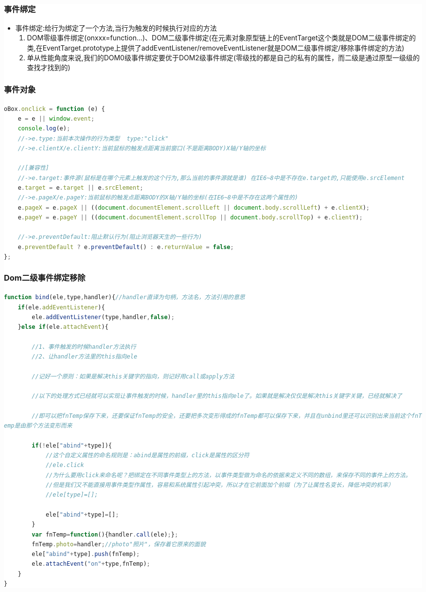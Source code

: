 


### 事件绑定
- 事件绑定:给行为绑定了一个方法,当行为触发的时候执行对应的方法
    1. DOM零级事件绑定(onxxx=function...)、DOM二级事件绑定(在元素对象原型链上的EventTarget这个类就是DOM二级事件绑定的类,在EventTarget.prototype上提供了addEventListener/removeEventListener就是DOM二级事件绑定/移除事件绑定的方法)
    2. 单从性能角度来说,我们的DOM0级事件绑定要优于DOM2级事件绑定(零级找的都是自己的私有的属性，而二级是通过原型一级级的查找才找到的)


### 事件对象
```js
oBox.onclick = function (e) {
    e = e || window.event;
    console.log(e);
    //->e.type:当前本次操作的行为类型  type:"click"
    //->e.clientX/e.clientY:当前鼠标的触发点距离当前窗口(不是距离BODY)X轴/Y轴的坐标

    //[兼容性]
    //->e.target:事件源(鼠标是在哪个元素上触发的这个行为,那么当前的事件源就是谁) 在IE6~8中是不存在e.target的,只能使用e.srcElement
    e.target = e.target || e.srcElement;
    //->e.pageX/e.pageY:当前鼠标的触发点距离BODY的X轴/Y轴的坐标(在IE6~8中是不存在这两个属性的)
    e.pageX = e.pageX || ((document.documentElement.scrollLeft || document.body.scrollLeft) + e.clientX);
    e.pageY = e.pageY || ((document.documentElement.scrollTop || document.body.scrollTop) + e.clientY);

    //->e.preventDefault:阻止默认行为(阻止浏览器天生的一些行为)
    e.preventDefault ? e.preventDefault() : e.returnValue = false;
};
```


### Dom二级事件绑定移除
```js
function bind(ele,type,handler){//handler直译为句柄，方法名，方法引用的意思
	if(ele.addEventListener){
		ele.addEventListener(type,handler,false);	
	}else if(ele.attachEvent){
		
		//1、事件触发的时候handler方法执行
		//2、让handler方法里的this指向ele
		
		//记好一个原则：如果是解决this关键字的指向，则记好用call或apply方法
		
		//以下的处理方式已经就可以实现让事件触发的时候，handler里的this指向ele了。如果就是解决仅仅是解决this关键字关键，已经就解决了
		
		//即可以把fnTemp保存下来，还要保证fnTemp的安全，还要把多次变形得成的fnTemp都可以保存下来，并且在unbind里还可以识别出来当前这个fnTemp是由那个方法变形而来
		
		if(!ele["abind"+type]){
			//这个自定义属性的命名规则是：abind是属性的前缀，click是属性的区分符
			//ele.click
			//为什么要用click来命名呢？把绑定在不同事件类型上的方法，以事件类型做为命名的依据来定义不同的数组，来保存不同的事件上的方法。
			//但是我们又不能直接用事件类型作属性，容易和系统属性引起冲突，所以才在它前面加个前缀（为了让属性名变长，降低冲突的机率）
			//ele[type]=[];
			
			ele["abind"+type]=[];	
		}
		var fnTemp=function(){handler.call(ele);};
		fnTemp.photo=handler;//photo"照片"，保存着它原来的面貌
		ele["abind"+type].push(fnTemp);
		ele.attachEvent("on"+type,fnTemp);
	}
}
```